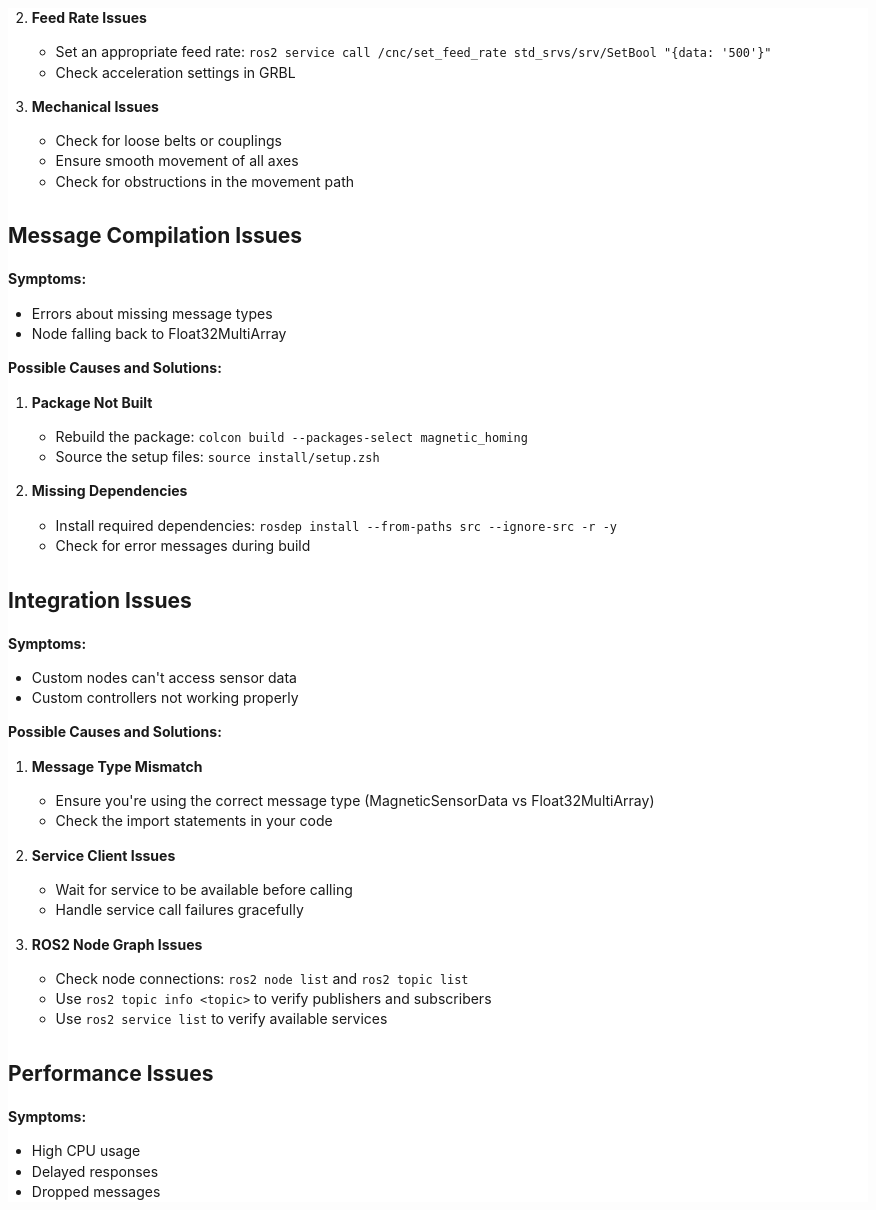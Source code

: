 2. **Feed Rate Issues**
   - Set an appropriate feed rate: `ros2 service call /cnc/set_feed_rate std_srvs/srv/SetBool "{data: '500'}"`
   - Check acceleration settings in GRBL

3. **Mechanical Issues**
   - Check for loose belts or couplings
   - Ensure smooth movement of all axes
   - Check for obstructions in the movement path

## Message Compilation Issues

**Symptoms:**
- Errors about missing message types
- Node falling back to Float32MultiArray

**Possible Causes and Solutions:**

1. **Package Not Built**
   - Rebuild the package: `colcon build --packages-select magnetic_homing`
   - Source the setup files: `source install/setup.zsh`

2. **Missing Dependencies**
   - Install required dependencies: `rosdep install --from-paths src --ignore-src -r -y`
   - Check for error messages during build

## Integration Issues

**Symptoms:**
- Custom nodes can't access sensor data
- Custom controllers not working properly

**Possible Causes and Solutions:**

1. **Message Type Mismatch**
   - Ensure you're using the correct message type (MagneticSensorData vs Float32MultiArray)
   - Check the import statements in your code

2. **Service Client Issues**
   - Wait for service to be available before calling
   - Handle service call failures gracefully

3. **ROS2 Node Graph Issues**
   - Check node connections: `ros2 node list` and `ros2 topic list`
   - Use `ros2 topic info <topic>` to verify publishers and subscribers
   - Use `ros2 service list` to verify available services

## Performance Issues

**Symptoms:**
- High CPU usage
- Delayed responses
- Dropped messages
